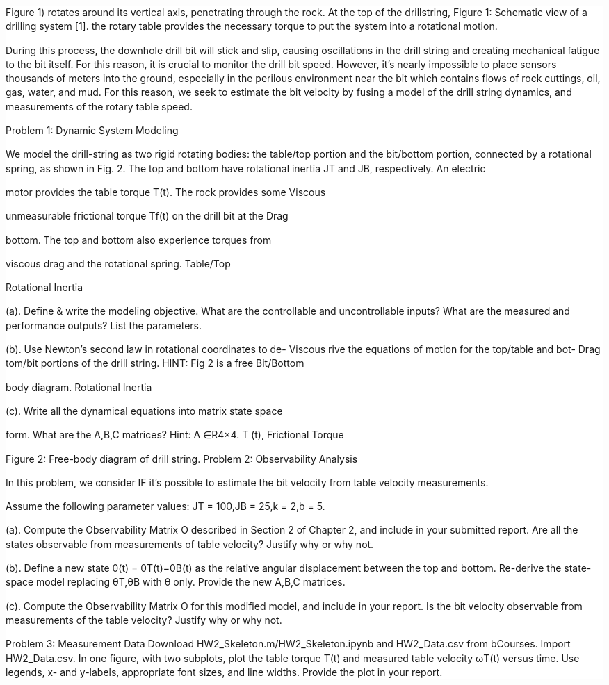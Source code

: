 Figure 1) rotates around its vertical axis, penetrating through the rock. At the top of the drillstring, Figure 1: Schematic view of a drilling system [1]. the rotary table provides the necessary torque to put the system into a rotational motion.

During this process, the downhole drill bit will stick and slip, causing oscillations in the drill string and creating mechanical fatigue to the bit itself. For this reason, it is crucial to monitor the drill bit speed. However, it’s nearly impossible to place sensors thousands of meters into the ground, especially in the perilous environment near the bit which contains flows of rock cuttings, oil, gas, water, and mud. For this reason, we seek to estimate the bit velocity by fusing a model of the drill string dynamics, and measurements of the rotary table speed.

Problem 1: Dynamic System Modeling

We model the drill-string as two rigid rotating bodies: the table/top portion and the bit/bottom portion, connected by a rotational spring, as shown in Fig. 2. The top and bottom have rotational inertia JT and JB, respectively. An electric

motor provides the table torque T(t). The rock provides some Viscous

unmeasurable frictional torque Tf(t) on the drill bit at the Drag

bottom. The top and bottom also experience torques from

viscous drag and the rotational spring. Table/Top

Rotational Inertia

(a). Define &amp; write the modeling objective. What are the controllable and uncontrollable inputs? What are the measured and performance outputs? List the parameters.

(b). Use Newton’s second law in rotational coordinates to de- Viscous rive the equations of motion for the top/table and bot- Drag tom/bit portions of the drill string. HINT: Fig 2 is a free Bit/Bottom

body diagram. Rotational Inertia

(c). Write all the dynamical equations into matrix state space

form. What are the A,B,C matrices? Hint: A ∈R4×4. T (t), Frictional Torque

Figure 2: Free-body diagram of drill string. Problem 2: Observability Analysis

In this problem, we consider IF it’s possible to estimate the bit velocity from table velocity measurements.

Assume the following parameter values: JT = 100,JB = 25,k = 2,b = 5.

(a). Compute the Observability Matrix O described in Section 2 of Chapter 2, and include in your submitted report. Are all the states observable from measurements of table velocity? Justify why or why not.

(b). Define a new state θ(t) = θT(t)−θB(t) as the relative angular displacement between the top and bottom. Re-derive the state-space model replacing θT,θB with θ only. Provide the new A,B,C matrices.

(c). Compute the Observability Matrix O for this modified model, and include in your report. Is the bit velocity observable from measurements of the table velocity? Justify why or why not.

Problem 3: Measurement Data Download HW2_Skeleton.m/HW2_Skeleton.ipynb and HW2_Data.csv from bCourses. Import HW2_Data.csv. In one figure, with two subplots, plot the table torque T(t) and measured table velocity ωT(t) versus time. Use legends, x- and y-labels, appropriate font sizes, and line widths. Provide the plot in your report.
